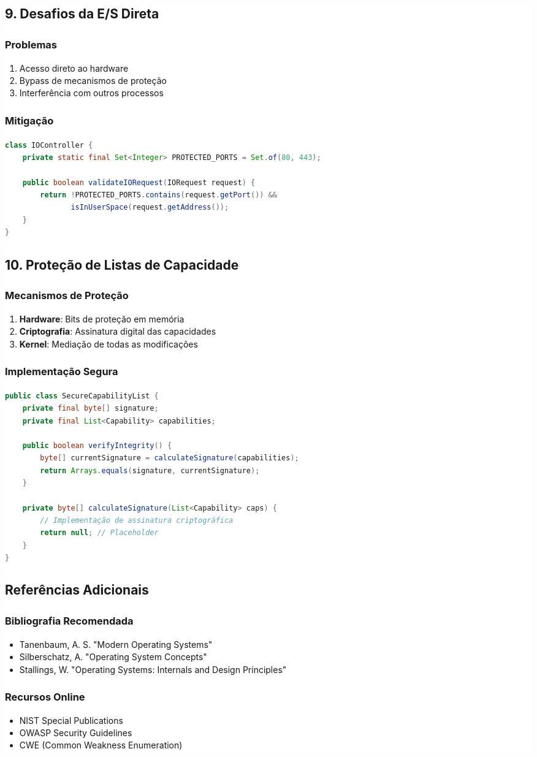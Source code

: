 ## 9. Desafios da E/S Direta

### Problemas
1. Acesso direto ao hardware
2. Bypass de mecanismos de proteção
3. Interferência com outros processos

### Mitigação
```java
class IOController {
    private static final Set<Integer> PROTECTED_PORTS = Set.of(80, 443);
    
    public boolean validateIORequest(IORequest request) {
        return !PROTECTED_PORTS.contains(request.getPort()) &&
               isInUserSpace(request.getAddress());
    }
}
```

## 10. Proteção de Listas de Capacidade

### Mecanismos de Proteção
1. **Hardware**: Bits de proteção em memória
2. **Criptografia**: Assinatura digital das capacidades
3. **Kernel**: Mediação de todas as modificações

### Implementação Segura
```java
public class SecureCapabilityList {
    private final byte[] signature;
    private final List<Capability> capabilities;
    
    public boolean verifyIntegrity() {
        byte[] currentSignature = calculateSignature(capabilities);
        return Arrays.equals(signature, currentSignature);
    }
    
    private byte[] calculateSignature(List<Capability> caps) {
        // Implementação de assinatura criptográfica
        return null; // Placeholder
    }
}
```

## Referências Adicionais

### Bibliografia Recomendada
- Tanenbaum, A. S. "Modern Operating Systems"
- Silberschatz, A. "Operating System Concepts"
- Stallings, W. "Operating Systems: Internals and Design Principles"

### Recursos Online
- NIST Special Publications
- OWASP Security Guidelines
- CWE (Common Weakness Enumeration)